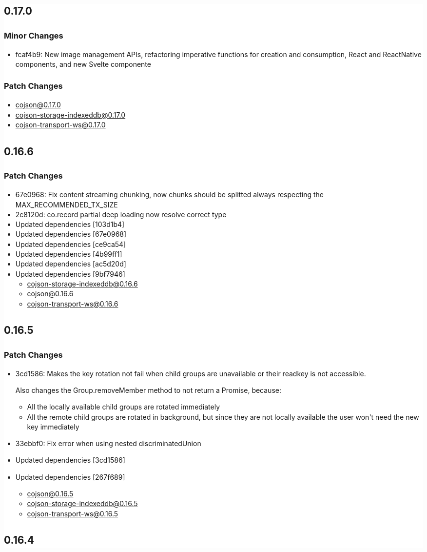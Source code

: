 ## 0.17.0

### Minor Changes

- fcaf4b9: New image management APIs, refactoring imperative functions for creation and consumption, React and ReactNative components, and new Svelte componente

### Patch Changes

- cojson@0.17.0
- cojson-storage-indexeddb@0.17.0
- cojson-transport-ws@0.17.0

## 0.16.6

### Patch Changes

- 67e0968: Fix content streaming chunking, now chunks should be splitted always respecting the MAX_RECOMMENDED_TX_SIZE
- 2c8120d: co.record partial deep loading now resolve correct type
- Updated dependencies [103d1b4]
- Updated dependencies [67e0968]
- Updated dependencies [ce9ca54]
- Updated dependencies [4b99ff1]
- Updated dependencies [ac5d20d]
- Updated dependencies [9bf7946]
  - cojson-storage-indexeddb@0.16.6
  - cojson@0.16.6
  - cojson-transport-ws@0.16.6

## 0.16.5

### Patch Changes

- 3cd1586: Makes the key rotation not fail when child groups are unavailable or their readkey is not accessible.

  Also changes the Group.removeMember method to not return a Promise, because:

  - All the locally available child groups are rotated immediately
  - All the remote child groups are rotated in background, but since they are not locally available the user won't need the new key immediately

- 33ebbf0: Fix error when using nested discriminatedUnion
- Updated dependencies [3cd1586]
- Updated dependencies [267f689]
  - cojson@0.16.5
  - cojson-storage-indexeddb@0.16.5
  - cojson-transport-ws@0.16.5

## 0.16.4
